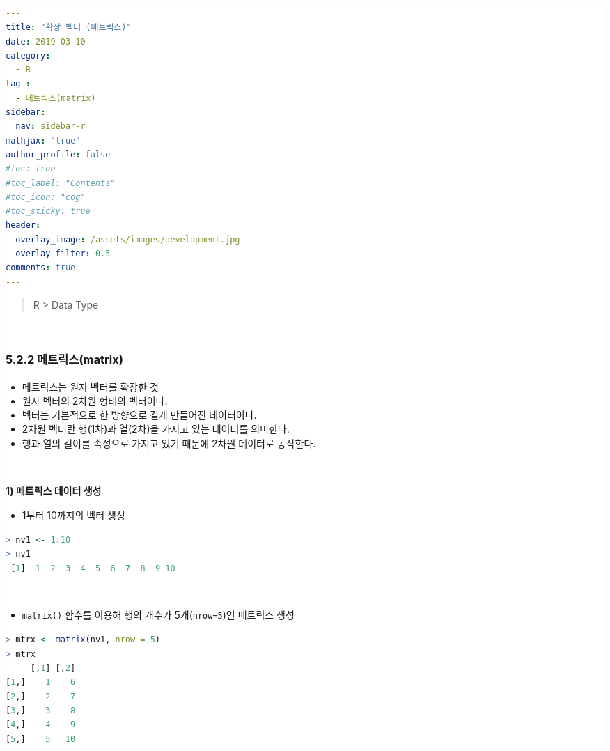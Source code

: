 ```yaml
---
title: "확장 벡터 (메트릭스)"
date: 2019-03-10
category:
  - R
tag :
  - 메트릭스(matrix)
sidebar:
  nav: sidebar-r
mathjax: "true"
author_profile: false
#toc: true
#toc_label: "Contents"
#toc_icon: "cog"
#toc_sticky: true
header:
  overlay_image: /assets/images/development.jpg
  overlay_filter: 0.5
comments: true
---
```

> R > Data Type

<br>

### 5.2.2 메트릭스(matrix)

- 메트릭스는 원자 벡터를 확장한 것
- 원자 벡터의 2차원 형태의 벡터이다.
- 벡터는 기본적으로 한 방향으로 길게 만들어진 데이터이다.
- 2차원 벡터란 행(1차)과 열(2차)을 가지고 있는 데이터를 의미한다.
- 행과 열의 길이를 속성으로 가지고 있기 때문에 2차원 데이터로 동작한다.

<br>

**1) 메트릭스 데이터 생성**

- 1부터 10까지의 벡터 생성
```R
> nv1 <- 1:10
> nv1
 [1]  1  2  3  4  5  6  7  8  9 10
```

<br>

- `matrix()` 함수를 이용해 행의 개수가 5개(`nrow=5`)인 메트릭스 생성
```R
> mtrx <- matrix(nv1, nrow = 5)
> mtrx
     [,1] [,2]
[1,]    1    6
[2,]    2    7
[3,]    3    8
[4,]    4    9
[5,]    5   10
```
